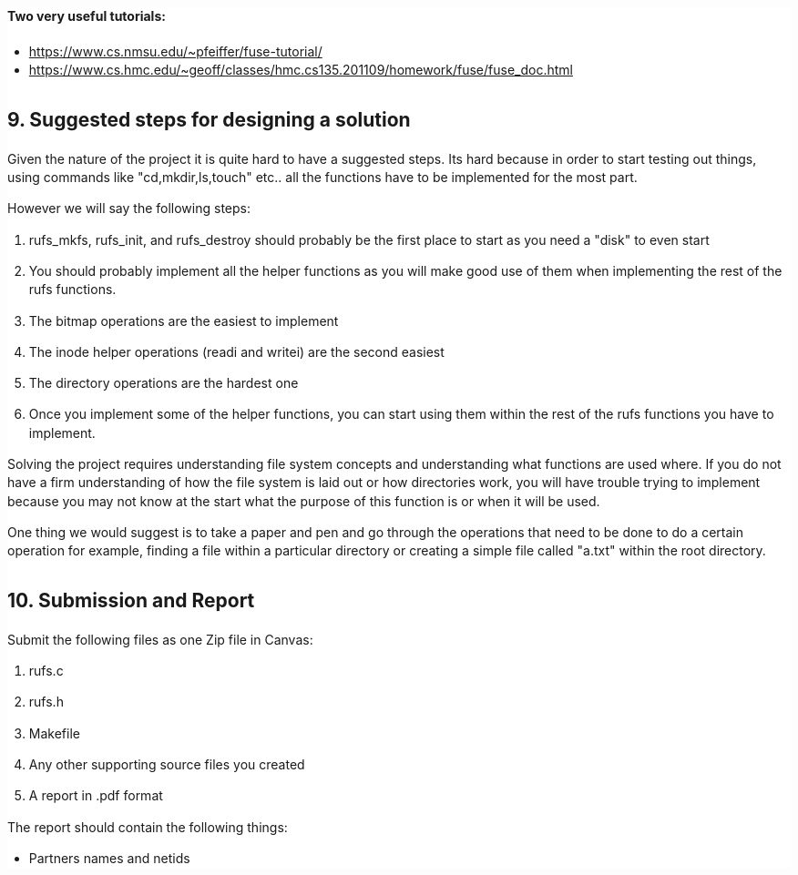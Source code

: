 #### Two very useful tutorials:
- https://www.cs.nmsu.edu/~pfeiffer/fuse-tutorial/
- https://www.cs.hmc.edu/~geoff/classes/hmc.cs135.201109/homework/fuse/fuse_doc.html


## 9. Suggested steps for designing a solution
Given the nature of the project it is quite hard to have a suggested steps. Its
hard because in order to start testing out things, using commands like
"cd,mkdir,ls,touch" etc.. all the functions have to be implemented for the most
part.

However we will say the following steps:

1. rufs_mkfs, rufs_init, and rufs_destroy should probably be the first place to
start as you need a "disk" to even start

2. You should probably implement all the helper functions as you will make good use of them when implementing the rest of the rufs functions.

3. The bitmap operations are the easiest to implement 

4. The inode helper operations (readi and writei) are the second easiest

5. The directory operations are the hardest one

6. Once you implement some of the helper functions, you can start using them within the rest of the rufs functions you have to implement.

Solving the project requires understanding file system concepts and
understanding what functions are used where. If you do not have a firm
understanding of how the file system is laid out or how directories work, you
will have trouble trying to implement because you may not know at the start what
the purpose of this function is or when it will be used. 

One thing we would suggest is to take a paper and pen and go through the
operations that need to be done to do a certain operation for example, finding a
file within a particular directory or creating a simple file called "a.txt"
within the root directory.


## 10. Submission and Report

Submit the following files as one Zip file in Canvas:

1. rufs.c

2. rufs.h

3. Makefile

4. Any other supporting source files you created

5. A report in .pdf format
  
The report should contain the following things:

- Partners names and netids

